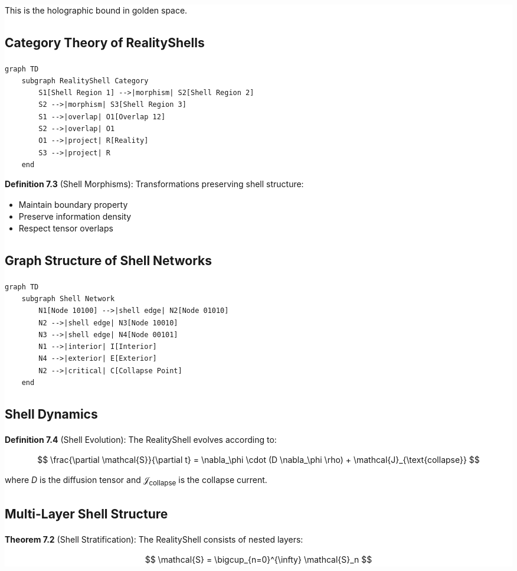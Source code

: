 This is the holographic bound in golden space.

## Category Theory of RealityShells

```mermaid
graph TD
    subgraph RealityShell Category
        S1[Shell Region 1] -->|morphism| S2[Shell Region 2]
        S2 -->|morphism| S3[Shell Region 3]
        S1 -->|overlap| O1[Overlap 12]
        S2 -->|overlap| O1
        O1 -->|project| R[Reality]
        S3 -->|project| R
    end
```

**Definition 7.3** (Shell Morphisms): Transformations preserving shell structure:
- Maintain boundary property
- Preserve information density
- Respect tensor overlaps

## Graph Structure of Shell Networks

```mermaid
graph TD
    subgraph Shell Network
        N1[Node 10100] -->|shell edge| N2[Node 01010]
        N2 -->|shell edge| N3[Node 10010]
        N3 -->|shell edge| N4[Node 00101]
        N1 -->|interior| I[Interior]
        N4 -->|exterior| E[Exterior]
        N2 -->|critical| C[Collapse Point]
    end
```

## Shell Dynamics

**Definition 7.4** (Shell Evolution): The RealityShell evolves according to:

$$
\frac{\partial \mathcal{S}}{\partial t} = \nabla_\phi \cdot (D \nabla_\phi \rho) + \mathcal{J}_{\text{collapse}}
$$

where $D$ is the diffusion tensor and $\mathcal{J}_{\text{collapse}}$ is the collapse current.

## Multi-Layer Shell Structure

**Theorem 7.2** (Shell Stratification): The RealityShell consists of nested layers:

$$
\mathcal{S} = \bigcup_{n=0}^{\infty} \mathcal{S}_n
$$
